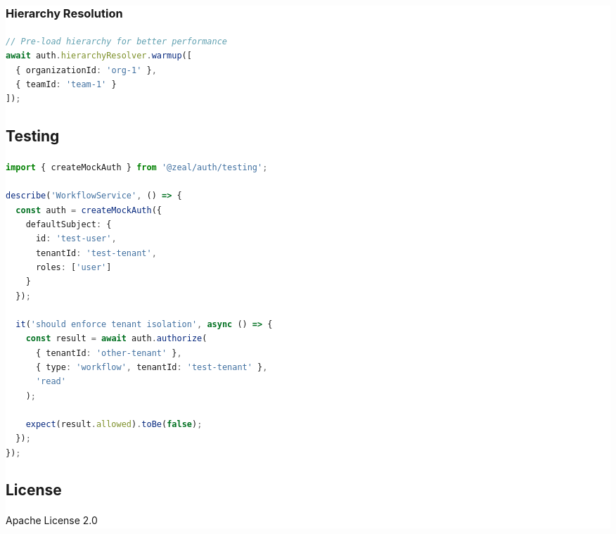 ### Hierarchy Resolution

```typescript
// Pre-load hierarchy for better performance
await auth.hierarchyResolver.warmup([
  { organizationId: 'org-1' },
  { teamId: 'team-1' }
]);
```

## Testing

```typescript
import { createMockAuth } from '@zeal/auth/testing';

describe('WorkflowService', () => {
  const auth = createMockAuth({
    defaultSubject: {
      id: 'test-user',
      tenantId: 'test-tenant',
      roles: ['user']
    }
  });
  
  it('should enforce tenant isolation', async () => {
    const result = await auth.authorize(
      { tenantId: 'other-tenant' },
      { type: 'workflow', tenantId: 'test-tenant' },
      'read'
    );
    
    expect(result.allowed).toBe(false);
  });
});
```

## License

Apache License 2.0